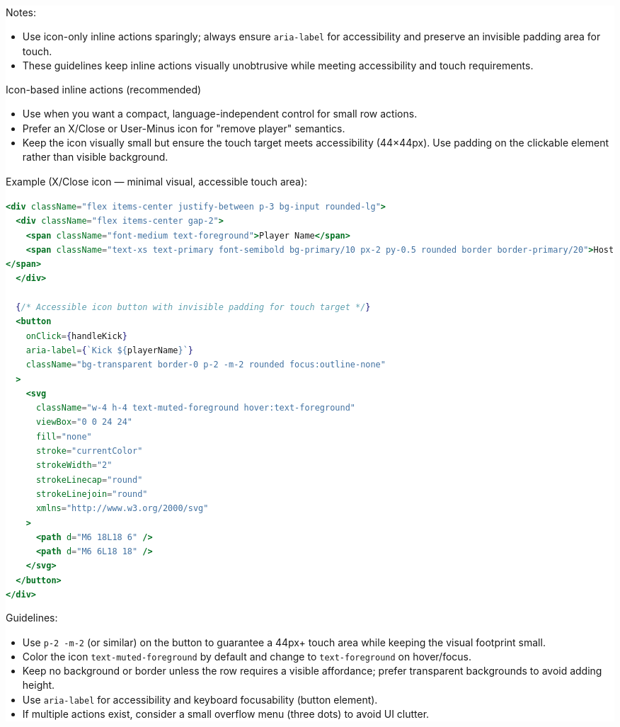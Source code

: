 Notes:
- Use icon-only inline actions sparingly; always ensure `aria-label` for accessibility and preserve an invisible padding area for touch.
- These guidelines keep inline actions visually unobtrusive while meeting accessibility and touch requirements.

Icon-based inline actions (recommended)
- Use when you want a compact, language-independent control for small row actions.
- Prefer an X/Close or User-Minus icon for "remove player" semantics.
- Keep the icon visually small but ensure the touch target meets accessibility (44×44px). Use padding on the clickable element rather than visible background.

Example (X/Close icon — minimal visual, accessible touch area):
```jsx
<div className="flex items-center justify-between p-3 bg-input rounded-lg">
  <div className="flex items-center gap-2">
    <span className="font-medium text-foreground">Player Name</span>
    <span className="text-xs text-primary font-semibold bg-primary/10 px-2 py-0.5 rounded border border-primary/20">Host</span>
  </div>

  {/* Accessible icon button with invisible padding for touch target */}
  <button
    onClick={handleKick}
    aria-label={`Kick ${playerName}`}
    className="bg-transparent border-0 p-2 -m-2 rounded focus:outline-none"
  >
    <svg
      className="w-4 h-4 text-muted-foreground hover:text-foreground"
      viewBox="0 0 24 24"
      fill="none"
      stroke="currentColor"
      strokeWidth="2"
      strokeLinecap="round"
      strokeLinejoin="round"
      xmlns="http://www.w3.org/2000/svg"
    >
      <path d="M6 18L18 6" />
      <path d="M6 6L18 18" />
    </svg>
  </button>
</div>
```

Guidelines:
- Use `p-2 -m-2` (or similar) on the button to guarantee a 44px+ touch area while keeping the visual footprint small.
- Color the icon `text-muted-foreground` by default and change to `text-foreground` on hover/focus.
- Keep no background or border unless the row requires a visible affordance; prefer transparent backgrounds to avoid adding height.
- Use `aria-label` for accessibility and keyboard focusability (button element).
- If multiple actions exist, consider a small overflow menu (three dots) to avoid UI clutter.
